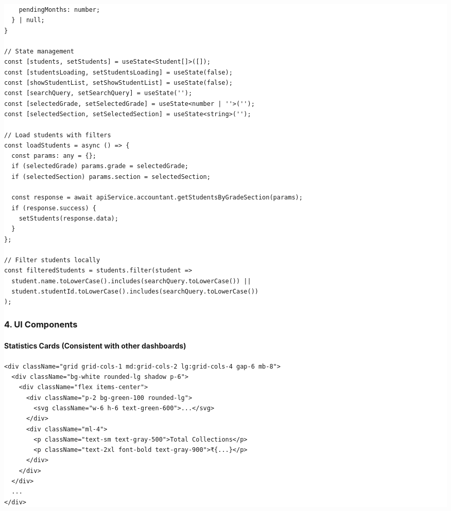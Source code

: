 ```tsx
    pendingMonths: number;
  } | null;
}

// State management
const [students, setStudents] = useState<Student[]>([]);
const [studentsLoading, setStudentsLoading] = useState(false);
const [showStudentList, setShowStudentList] = useState(false);
const [searchQuery, setSearchQuery] = useState('');
const [selectedGrade, setSelectedGrade] = useState<number | ''>('');
const [selectedSection, setSelectedSection] = useState<string>('');

// Load students with filters
const loadStudents = async () => {
  const params: any = {};
  if (selectedGrade) params.grade = selectedGrade;
  if (selectedSection) params.section = selectedSection;
  
  const response = await apiService.accountant.getStudentsByGradeSection(params);
  if (response.success) {
    setStudents(response.data);
  }
};

// Filter students locally
const filteredStudents = students.filter(student =>
  student.name.toLowerCase().includes(searchQuery.toLowerCase()) ||
  student.studentId.toLowerCase().includes(searchQuery.toLowerCase())
);
```

### 4. UI Components

#### **Statistics Cards** (Consistent with other dashboards)
```tsx
<div className="grid grid-cols-1 md:grid-cols-2 lg:grid-cols-4 gap-6 mb-8">
  <div className="bg-white rounded-lg shadow p-6">
    <div className="flex items-center">
      <div className="p-2 bg-green-100 rounded-lg">
        <svg className="w-6 h-6 text-green-600">...</svg>
      </div>
      <div className="ml-4">
        <p className="text-sm text-gray-500">Total Collections</p>
        <p className="text-2xl font-bold text-gray-900">₹{...}</p>
      </div>
    </div>
  </div>
  ...
</div>
```
